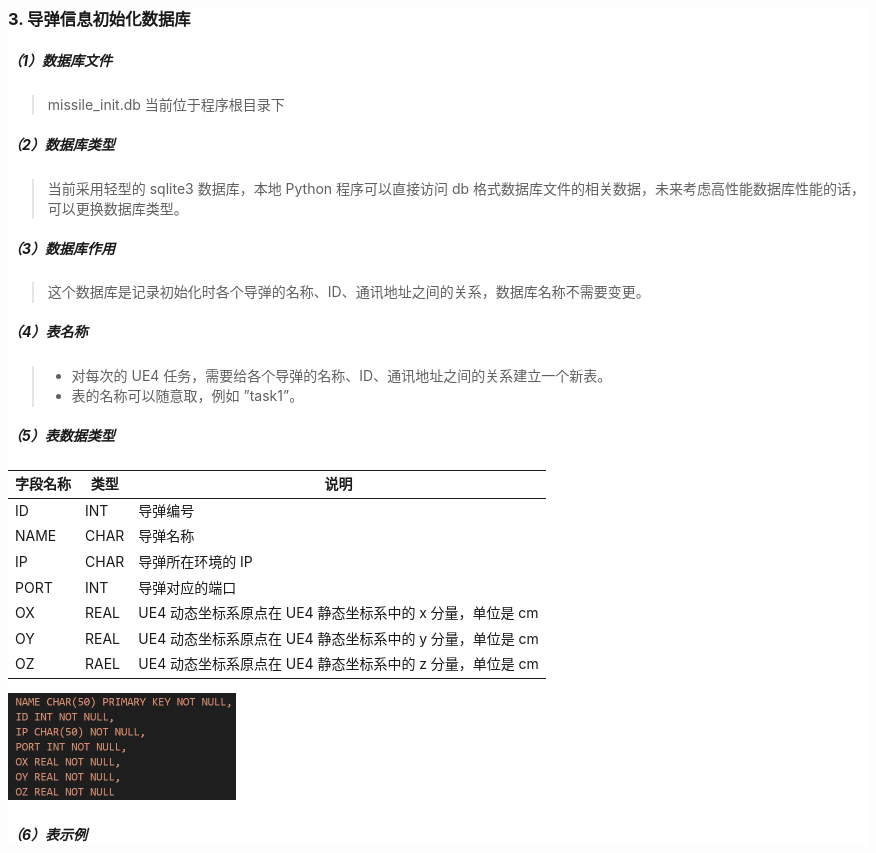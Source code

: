 ### 3. 导弹信息初始化数据库

##### （1）数据库文件

> missile_init.db  当前位于程序根目录下

##### （2）数据库类型

> 当前采用轻型的 sqlite3 数据库，本地 Python 程序可以直接访问 db 格式数据库文件的相关数据，未来考虑高性能数据库性能的话，可以更换数据库类型。

##### （3）数据库作用

> 这个数据库是记录初始化时各个导弹的名称、ID、通讯地址之间的关系，数据库名称不需要变更。

##### （4）表名称

> - 对每次的 UE4 任务，需要给各个导弹的名称、ID、通讯地址之间的关系建立一个新表。
> - 表的名称可以随意取，例如 ”task1”。

##### （5）表数据类型

| 字段名称 | 类型 | 说明                                                      |
| -------- | ---- | --------------------------------------------------------- |
| ID       | INT  | 导弹编号                                                  |
| NAME     | CHAR | 导弹名称                                                  |
| IP       | CHAR | 导弹所在环境的 IP                                         |
| PORT     | INT  | 导弹对应的端口                                            |
| OX       | REAL | UE4 动态坐标系原点在 UE4 静态坐标系中的 x 分量，单位是 cm |
| OY       | REAL | UE4 动态坐标系原点在 UE4 静态坐标系中的 y 分量，单位是 cm |
| OZ       | RAEL | UE4 动态坐标系原点在 UE4 静态坐标系中的 z 分量，单位是 cm |

<img src="./figs/tk1.png" alt="tk1" style="zoom:50%;" />

##### （6）表示例
